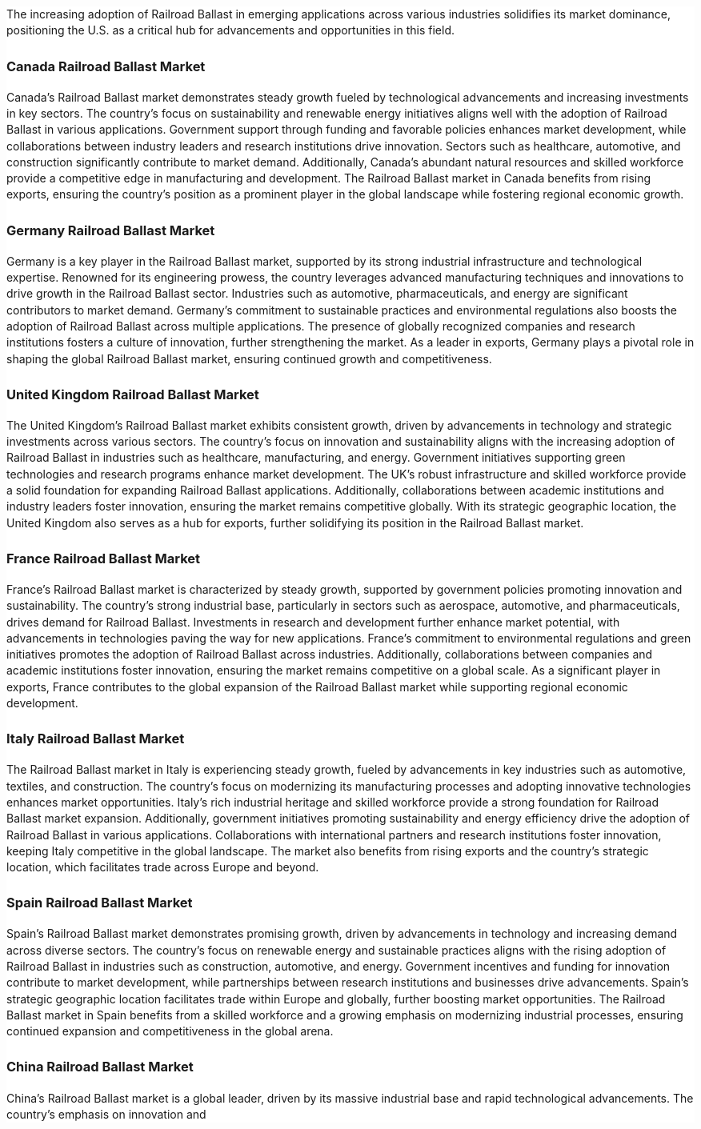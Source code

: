 The increasing adoption of Railroad Ballast in emerging applications across various industries solidifies its market dominance, positioning the U.S. as a critical hub for advancements and opportunities in this field.</p><h3>Canada Railroad Ballast Market</h3><p>Canada&rsquo;s Railroad Ballast market demonstrates steady growth fueled by technological advancements and increasing investments in key sectors. The country&rsquo;s focus on sustainability and renewable energy initiatives aligns well with the adoption of Railroad Ballast in various applications. Government support through funding and favorable policies enhances market development, while collaborations between industry leaders and research institutions drive innovation. Sectors such as healthcare, automotive, and construction significantly contribute to market demand. Additionally, Canada&rsquo;s abundant natural resources and skilled workforce provide a competitive edge in manufacturing and development. The Railroad Ballast market in Canada benefits from rising exports, ensuring the country&rsquo;s position as a prominent player in the global landscape while fostering regional economic growth.</p><h3>Germany Railroad Ballast Market</h3><p>Germany is a key player in the Railroad Ballast market, supported by its strong industrial infrastructure and technological expertise. Renowned for its engineering prowess, the country leverages advanced manufacturing techniques and innovations to drive growth in the Railroad Ballast sector. Industries such as automotive, pharmaceuticals, and energy are significant contributors to market demand. Germany&rsquo;s commitment to sustainable practices and environmental regulations also boosts the adoption of Railroad Ballast across multiple applications. The presence of globally recognized companies and research institutions fosters a culture of innovation, further strengthening the market. As a leader in exports, Germany plays a pivotal role in shaping the global Railroad Ballast market, ensuring continued growth and competitiveness.</p><h3>United Kingdom Railroad Ballast Market</h3><p>The United Kingdom&rsquo;s Railroad Ballast market exhibits consistent growth, driven by advancements in technology and strategic investments across various sectors. The country&rsquo;s focus on innovation and sustainability aligns with the increasing adoption of Railroad Ballast in industries such as healthcare, manufacturing, and energy. Government initiatives supporting green technologies and research programs enhance market development. The UK&rsquo;s robust infrastructure and skilled workforce provide a solid foundation for expanding Railroad Ballast applications. Additionally, collaborations between academic institutions and industry leaders foster innovation, ensuring the market remains competitive globally. With its strategic geographic location, the United Kingdom also serves as a hub for exports, further solidifying its position in the Railroad Ballast market.</p><h3>France Railroad Ballast Market</h3><p>France&rsquo;s Railroad Ballast market is characterized by steady growth, supported by government policies promoting innovation and sustainability. The country&rsquo;s strong industrial base, particularly in sectors such as aerospace, automotive, and pharmaceuticals, drives demand for Railroad Ballast. Investments in research and development further enhance market potential, with advancements in technologies paving the way for new applications. France&rsquo;s commitment to environmental regulations and green initiatives promotes the adoption of Railroad Ballast across industries. Additionally, collaborations between companies and academic institutions foster innovation, ensuring the market remains competitive on a global scale. As a significant player in exports, France contributes to the global expansion of the Railroad Ballast market while supporting regional economic development.</p><h3>Italy Railroad Ballast Market</h3><p>The Railroad Ballast market in Italy is experiencing steady growth, fueled by advancements in key industries such as automotive, textiles, and construction. The country&rsquo;s focus on modernizing its manufacturing processes and adopting innovative technologies enhances market opportunities. Italy&rsquo;s rich industrial heritage and skilled workforce provide a strong foundation for Railroad Ballast market expansion. Additionally, government initiatives promoting sustainability and energy efficiency drive the adoption of Railroad Ballast in various applications. Collaborations with international partners and research institutions foster innovation, keeping Italy competitive in the global landscape. The market also benefits from rising exports and the country&rsquo;s strategic location, which facilitates trade across Europe and beyond.</p><h3>Spain Railroad Ballast Market</h3><p>Spain&rsquo;s Railroad Ballast market demonstrates promising growth, driven by advancements in technology and increasing demand across diverse sectors. The country&rsquo;s focus on renewable energy and sustainable practices aligns with the rising adoption of Railroad Ballast in industries such as construction, automotive, and energy. Government incentives and funding for innovation contribute to market development, while partnerships between research institutions and businesses drive advancements. Spain&rsquo;s strategic geographic location facilitates trade within Europe and globally, further boosting market opportunities. The Railroad Ballast market in Spain benefits from a skilled workforce and a growing emphasis on modernizing industrial processes, ensuring continued expansion and competitiveness in the global arena.</p><h3>China Railroad Ballast Market</h3><p>China&rsquo;s Railroad Ballast market is a global leader, driven by its massive industrial base and rapid technological advancements. The country&rsquo;s emphasis on innovation and
